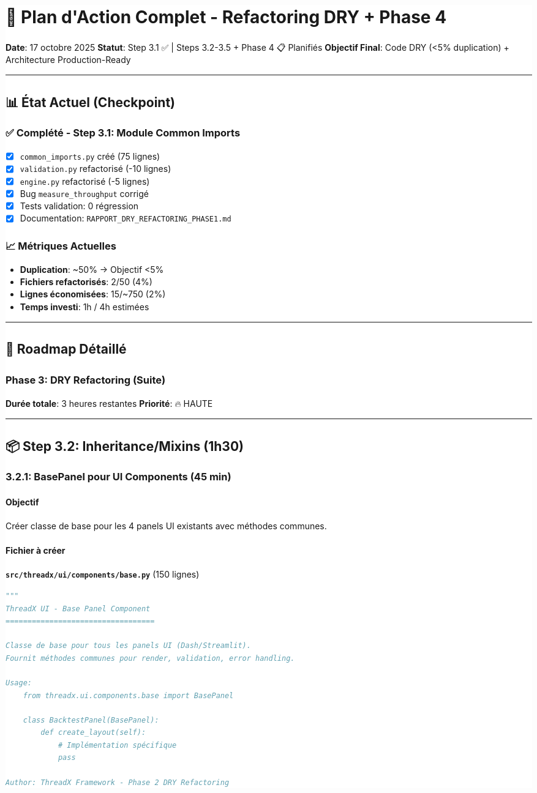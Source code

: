 # 🚀 Plan d'Action Complet - Refactoring DRY + Phase 4
**Date**: 17 octobre 2025
**Statut**: Step 3.1 ✅ | Steps 3.2-3.5 + Phase 4 📋 Planifiés
**Objectif Final**: Code DRY (<5% duplication) + Architecture Production-Ready

---

## 📊 État Actuel (Checkpoint)

### ✅ Complété - Step 3.1: Module Common Imports
- [x] `common_imports.py` créé (75 lignes)
- [x] `validation.py` refactorisé (-10 lignes)
- [x] `engine.py` refactorisé (-5 lignes)
- [x] Bug `measure_throughput` corrigé
- [x] Tests validation: 0 régression
- [x] Documentation: `RAPPORT_DRY_REFACTORING_PHASE1.md`

### 📈 Métriques Actuelles
- **Duplication**: ~50% → Objectif <5%
- **Fichiers refactorisés**: 2/50 (4%)
- **Lignes économisées**: 15/~750 (2%)
- **Temps investi**: 1h / 4h estimées

---

## 🎯 Roadmap Détaillé

### Phase 3: DRY Refactoring (Suite)
**Durée totale**: 3 heures restantes
**Priorité**: 🔥 HAUTE

---

## 📦 Step 3.2: Inheritance/Mixins (1h30)

### 3.2.1: BasePanel pour UI Components (45 min)

#### Objectif
Créer classe de base pour les 4 panels UI existants avec méthodes communes.

#### Fichier à créer
**`src/threadx/ui/components/base.py`** (150 lignes)

```python
"""
ThreadX UI - Base Panel Component
==================================

Classe de base pour tous les panels UI (Dash/Streamlit).
Fournit méthodes communes pour render, validation, error handling.

Usage:
    from threadx.ui.components.base import BasePanel

    class BacktestPanel(BasePanel):
        def create_layout(self):
            # Implémentation spécifique
            pass

Author: ThreadX Framework - Phase 2 DRY Refactoring
```